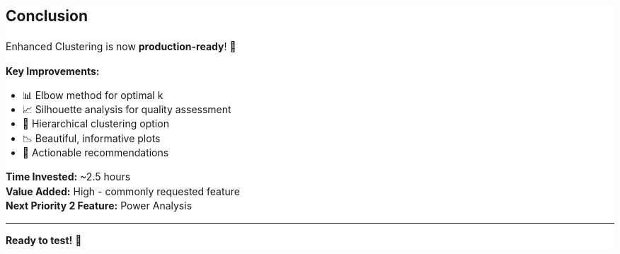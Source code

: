 
## Conclusion

Enhanced Clustering is now **production-ready**! 🎉

**Key Improvements:**
- 📊 Elbow method for optimal k
- 📈 Silhouette analysis for quality assessment
- 🌳 Hierarchical clustering option
- 📉 Beautiful, informative plots
- 🎯 Actionable recommendations

**Time Invested:** ~2.5 hours  
**Value Added:** High - commonly requested feature  
**Next Priority 2 Feature:** Power Analysis

---

**Ready to test!** 🚀
